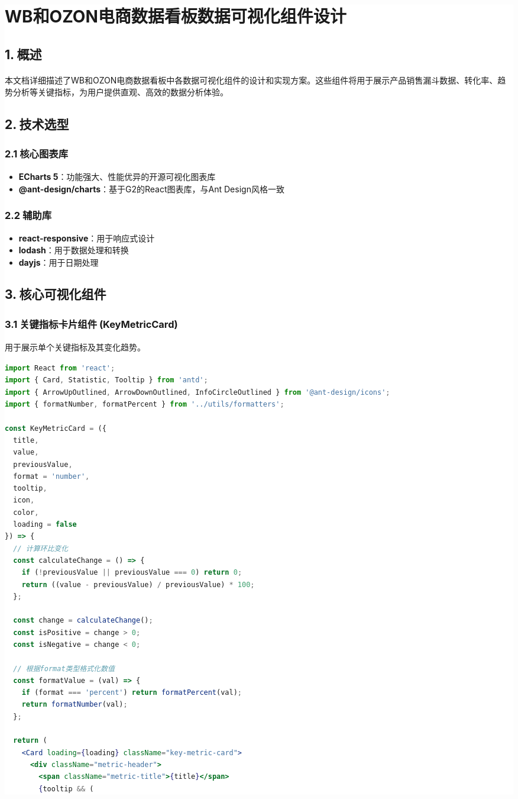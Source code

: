 # WB和OZON电商数据看板数据可视化组件设计

## 1. 概述

本文档详细描述了WB和OZON电商数据看板中各数据可视化组件的设计和实现方案。这些组件将用于展示产品销售漏斗数据、转化率、趋势分析等关键指标，为用户提供直观、高效的数据分析体验。

## 2. 技术选型

### 2.1 核心图表库

- **ECharts 5**：功能强大、性能优异的开源可视化图表库
- **@ant-design/charts**：基于G2的React图表库，与Ant Design风格一致

### 2.2 辅助库

- **react-responsive**：用于响应式设计
- **lodash**：用于数据处理和转换
- **dayjs**：用于日期处理

## 3. 核心可视化组件

### 3.1 关键指标卡片组件 (KeyMetricCard)

用于展示单个关键指标及其变化趋势。

```jsx
import React from 'react';
import { Card, Statistic, Tooltip } from 'antd';
import { ArrowUpOutlined, ArrowDownOutlined, InfoCircleOutlined } from '@ant-design/icons';
import { formatNumber, formatPercent } from '../utils/formatters';

const KeyMetricCard = ({ 
  title, 
  value, 
  previousValue, 
  format = 'number', 
  tooltip, 
  icon,
  color,
  loading = false
}) => {
  // 计算环比变化
  const calculateChange = () => {
    if (!previousValue || previousValue === 0) return 0;
    return ((value - previousValue) / previousValue) * 100;
  };
  
  const change = calculateChange();
  const isPositive = change > 0;
  const isNegative = change < 0;
  
  // 根据format类型格式化数值
  const formatValue = (val) => {
    if (format === 'percent') return formatPercent(val);
    return formatNumber(val);
  };

  return (
    <Card loading={loading} className="key-metric-card">
      <div className="metric-header">
        <span className="metric-title">{title}</span>
        {tooltip && (
```